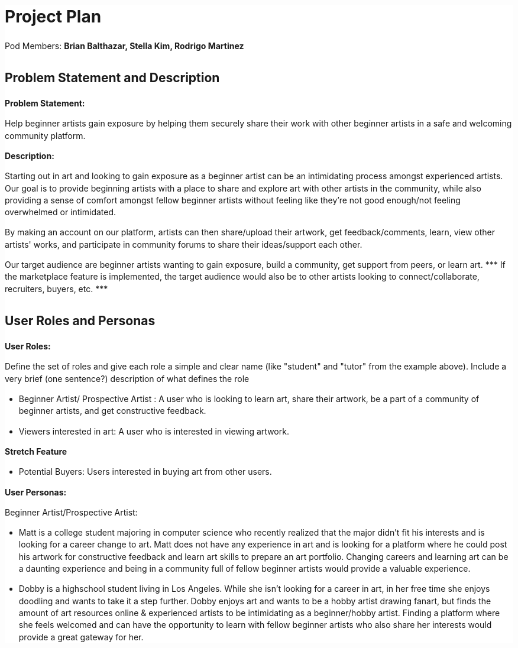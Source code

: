 # Project Plan

Pod Members: **Brian Balthazar, Stella Kim, Rodrigo Martinez**

## Problem Statement and Description

**Problem Statement:**

Help beginner artists gain exposure by helping them securely share their work with other beginner artists in a safe and welcoming community platform.

**Description:**

Starting out in art and looking to gain exposure as a beginner artist can be an intimidating process amongst experienced artists. Our goal is to provide beginning artists with a place to share and explore art with other artists in the community, while also providing a sense of comfort amongst fellow beginner artists without feeling like they’re not good enough/not feeling overwhelmed or intimidated.

By making an account on our platform, artists can then share/upload their artwork, get feedback/comments, learn, view other artists' works, and participate in community forums to share their ideas/support each other.

Our target audience are beginner artists wanting to gain exposure, build a community, get support from peers, or learn art. 
*** If the marketplace feature is implemented, the target audience would also be to other artists looking to connect/collaborate, recruiters, buyers, etc. ***


## User Roles and Personas

**User Roles:**

Define the set of roles and give each role a simple and clear name (like "student" and "tutor" from the example above). Include a very brief (one sentence?) description of what defines the role

* Beginner Artist/ Prospective Artist : A user who is looking to learn art, share their artwork, be a part of a community of beginner artists, and get constructive feedback.

* Viewers interested in art: A user who is interested in viewing artwork.

**Stretch Feature**

* Potential Buyers: Users interested in buying art from other users. 

**User Personas:**

Beginner Artist/Prospective Artist:

* Matt is a college student majoring in computer science who recently realized that the major didn’t fit his interests and is looking for a career change to art. Matt does not have any experience in art and is looking for a platform where he could post his artwork for constructive feedback and learn art skills to prepare an art portfolio. Changing careers and learning art can be a daunting experience and being in a community full of fellow beginner artists would provide a valuable experience.

* Dobby is a highschool student living in Los Angeles. While she isn’t looking for a career in art, in her free time she enjoys doodling and wants to take it a step further. Dobby enjoys art and wants to be a hobby artist drawing fanart, but finds the amount of art resources online & experienced artists to be intimidating as a beginner/hobby artist. Finding a platform where she feels welcomed and can have the opportunity to learn with fellow beginner artists who also share her interests would provide a great gateway for her.
 